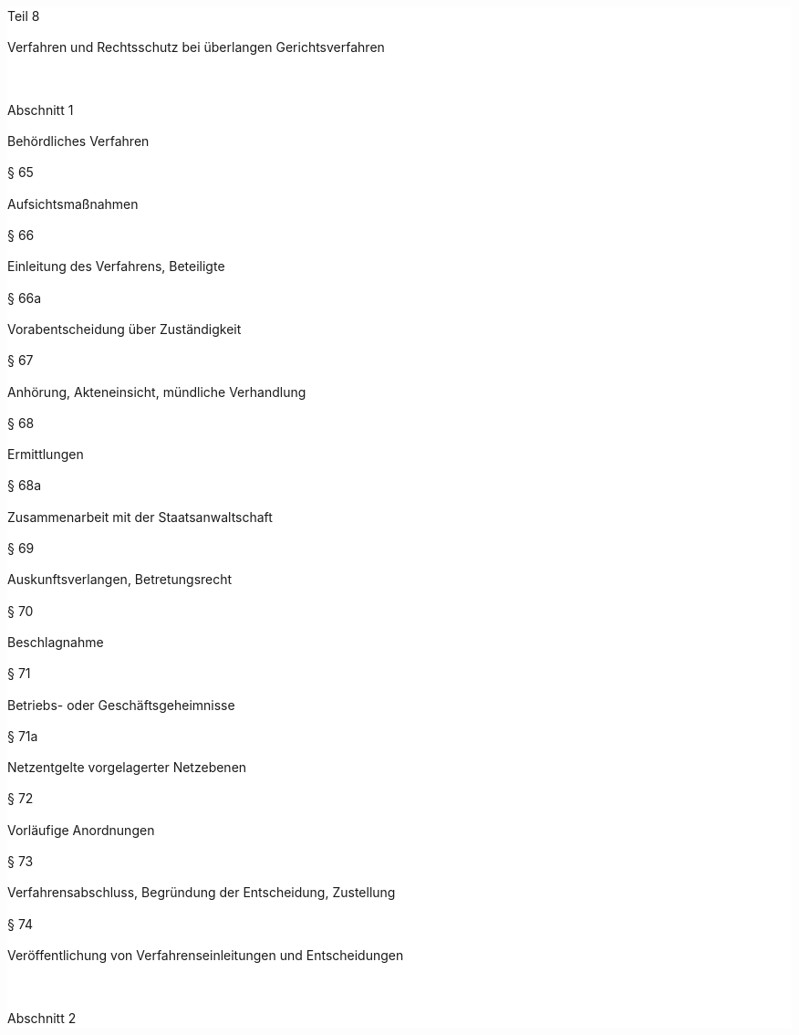 
Teil 8

Verfahren und Rechtsschutz bei überlangen Gerichtsverfahren

 

Abschnitt 1

Behördliches Verfahren

§ 65

Aufsichtsmaßnahmen

§ 66

Einleitung des Verfahrens, Beteiligte

§ 66a

Vorabentscheidung über Zuständigkeit

§ 67

Anhörung, Akteneinsicht, mündliche Verhandlung

§ 68

Ermittlungen

§ 68a

Zusammenarbeit mit der Staatsanwaltschaft

§ 69

Auskunftsverlangen, Betretungsrecht

§ 70

Beschlagnahme

§ 71

Betriebs- oder Geschäftsgeheimnisse

§ 71a

Netzentgelte vorgelagerter Netzebenen

§ 72

Vorläufige Anordnungen

§ 73

Verfahrensabschluss, Begründung der Entscheidung, Zustellung

§ 74

Veröffentlichung von Verfahrenseinleitungen und Entscheidungen

 

Abschnitt 2
